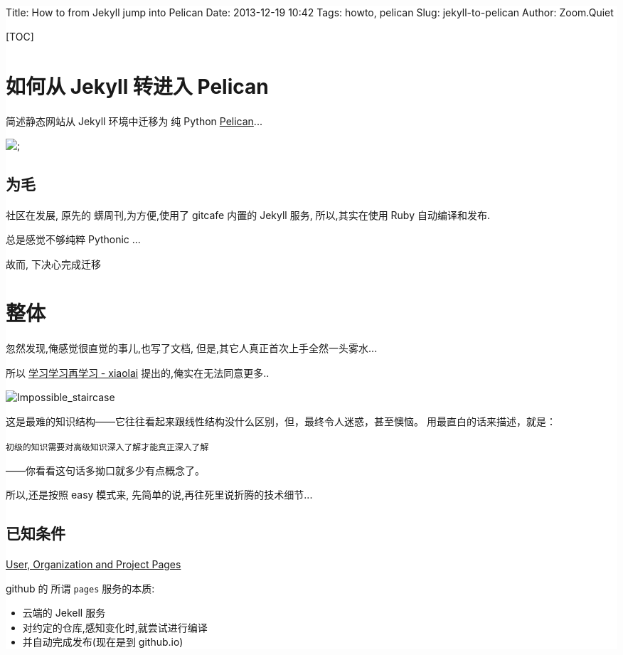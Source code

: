 Title: How to from Jekyll jump into Pelican
Date: 2013-12-19 10:42
Tags: howto, pelican
Slug: jekyll-to-pelican
Author: Zoom.Quiet

[TOC]

# 如何从 Jekyll 转进入 Pelican
简述静态网站从 Jekyll 环境中迁移为 纯 Python 
[Pelican](http://getpelican.com/)...

![;](https://0.gravatar.com/avatar/0cb9d9d7e6b152d24d2b78c6464502a6?d=https%3A%2F%2Fidenticons.github.com%2Fc0b8694f59232c6681a92c4c9fec3e18.png&r=x&s=440)

## 为毛
社区在发展, 原先的 蠎周刊,为方便,使用了 gitcafe 内置的 Jekyll 服务,
所以,其实在使用 Ruby 自动编译和发布.

总是感觉不够纯粹 Pythonic ...

故而, 下决心完成迁移


# 整体

忽然发现,俺感觉很直觉的事儿,也写了文档,
但是,其它人真正首次上手全然一头雾水...

所以
[学习学习再学习 - xiaolai](http://xiaolai.github.io/alpha/on-learning/)
提出的,俺实在无法同意更多..

![Impossible_staircase](http://upload.wikimedia.org/wikipedia/commons/3/34/Impossible_staircase.svg)

这是最难的知识结构——它往往看起来跟线性结构没什么区别，但，最终令人迷惑，甚至懊恼。
用最直白的话来描述，就是：

    初级的知识需要对高级知识深入了解才能真正深入了解

——你看看这句话多拗口就多少有点概念了。

所以,还是按照 easy 模式来,
先简单的说,再往死里说折腾的技术细节...

## 已知条件

[User, Organization and Project Pages](https://help.github.com/articles/user-organization-and-project-pages)

github 的 所谓 `pages` 服务的本质:

- 云端的 Jekell 服务
- 对约定的仓库,感知变化时,就尝试进行编译
- 并自动完成发布(现在是到 github.io)
